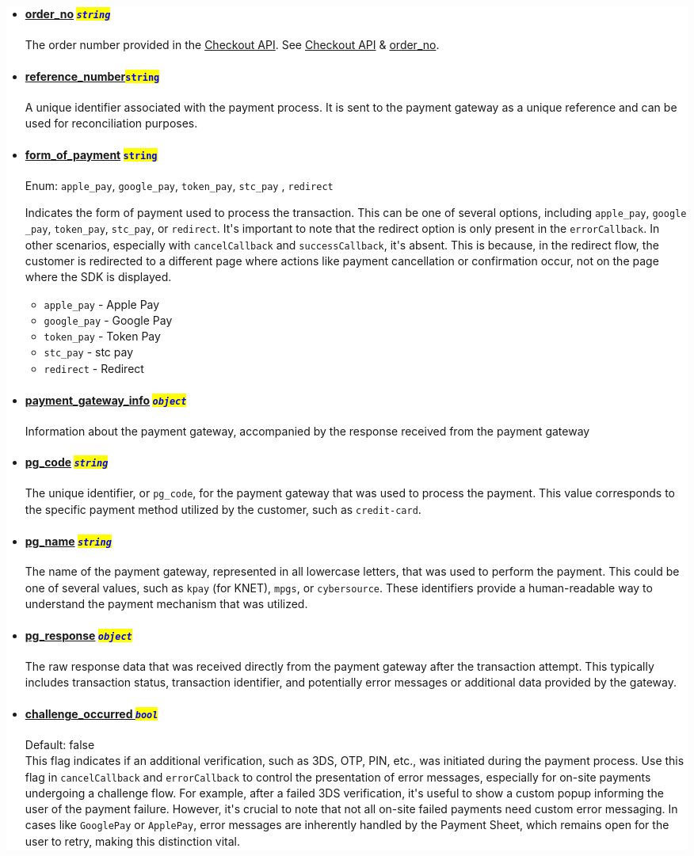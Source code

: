 *   #### [order\_no](web.md#order_no-string) _<mark style="color:blue;">`string`</mark>_

    The order number provided in the [Checkout API](../checkout-api.md). See [Checkout API](../checkout-api.md) & [order\_no](../checkout-api.md#order_no-string-optional).
*   #### [**reference\_number**](web.md#reference_numberstring)<mark style="color:blue;">**`string`**</mark>

    A unique identifier associated with the payment process. It is sent to the payment gateway as a unique reference and can be used for reconciliation purposes.
*   #### [form\_of\_payment](web.md#form_of_payment-string) <mark style="color:blue;">`string`</mark>

    Enum: `apple_pay`, `google_pay`, `token_pay`, `stc_pay` , `redirect`

    Indicates the form of payment used to process the transaction. This can be one of several options, including `apple_pay`, `google_pay`, `token_pay`, `stc_pay`, or `redirect`. It's important to note that the redirect option is only present in the `errorCallback`. In other scenarios, especially with `cancelCallback` and `successCallback`, it's absent. This is because, in the redirect flow, the customer is redirected to a different page where actions like payment cancellation or confirmation occur, not on the page where the SDK is displayed.

    * `apple_pay` - Apple Pay
    * `google_pay` - Google Pay
    * `token_pay` - Token Pay
    * `stc_pay` - stc pay
    * `redirect` - Redirect
*   #### [payment\_gateway\_info](web.md#payment_gateway_info-object) _<mark style="color:blue;">`object`</mark>_

    Information about the payment gateway, accompanied by the response received from the payment gateway
*   #### [pg\_code](web.md#pg_code-string) _<mark style="color:blue;">`string`</mark>_

    The unique identifier, or `pg_code`, for the payment gateway that was used to process the  payment. This value corresponds to the specific payment method utilized by the customer, such as `credit-card`.
*   #### [pg\_name](web.md#pg_name-string) _<mark style="color:blue;">`string`</mark>_

    The name of the payment gateway, represented in all lowercase letters, that was used to perform the payment. This could be one of several values, such as `kpay` (for KNET), `mpgs`, or `cybersource`. These identifiers provide a human-readable way to understand the payment mechanism that was utilized.
*   #### [pg\_response](web.md#pg_response-object) _<mark style="color:blue;">`object`</mark>_

    The raw response data that was received directly from the payment gateway after the transaction attempt. This typically includes transaction status, transaction identifier, and potentially error messages or additional data provided by the gateway.
*   #### [challenge\_occurred ](web.md#challenge_occurred-bool)_<mark style="color:blue;">`bool`</mark>_

    Default: false\
    This flag indicates if an additional verification, such as 3DS, OTP, PIN, etc., was initiated during the payment process. Use this flag in `cancelCallback` and `errorCallback` to control the presentation of error messages, especially for on-site payments undergoing a challenge flow. For example, after a failed 3DS verification, it's useful to show a custom popup informing the user of the payment failure. However, it's crucial to note that not all on-site failed payments need custom error messaging. In cases like `GooglePay` or `ApplePay`, error messages are inherently handled by the Payment Sheet, which remains open for the user to retry, making this distinction vital.
